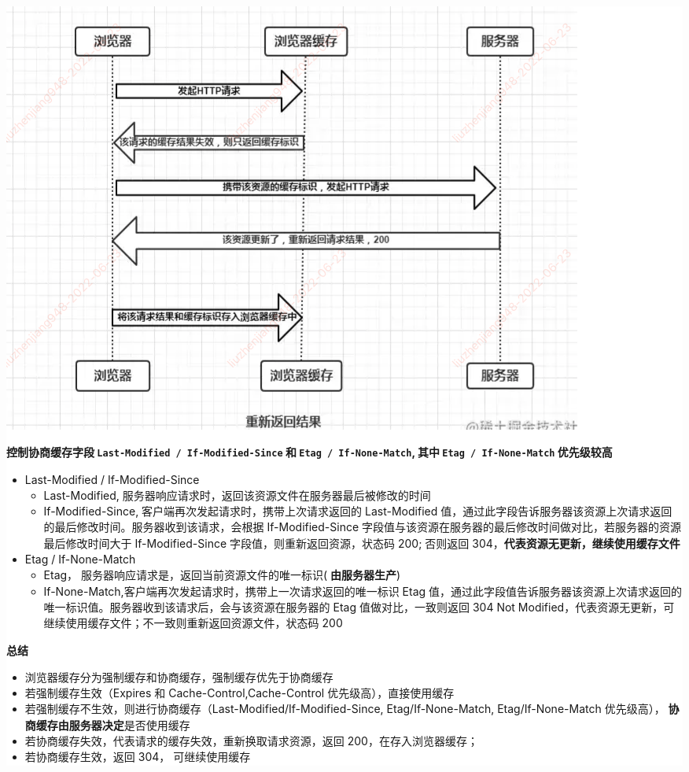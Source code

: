   ![image-20220623091035378](/image/image-20220623091035378.png)

**控制协商缓存字段 `Last-Modified / If-Modified-Since` 和 `Etag / If-None-Match`, 其中 `Etag / If-None-Match` 优先级较高**

- Last-Modified / If-Modified-Since
  - Last-Modified, 服务器响应请求时，返回该资源文件在服务器最后被修改的时间
  - If-Modified-Since, 客户端再次发起请求时，携带上次请求返回的 Last-Modified 值，通过此字段告诉服务器该资源上次请求返回的最后修改时间。服务器收到该请求，会根据 If-Modified-Since 字段值与该资源在服务器的最后修改时间做对比，若服务器的资源最后修改时间大于 If-Modified-Since 字段值，则重新返回资源，状态码 200; 否则返回 304，**代表资源无更新，继续使用缓存文件**
- Etag / If-None-Match
  - Etag， 服务器响应请求是，返回当前资源文件的唯一标识( **由服务器生产**)
  - If-None-Match,客户端再次发起请求时，携带上一次请求返回的唯一标识 Etag 值，通过此字段值告诉服务器该资源上次请求返回的唯一标识值。服务器收到该请求后，会与该资源在服务器的 Etag 值做对比，一致则返回 304 Not Modified，代表资源无更新，可继续使用缓存文件；不一致则重新返回资源文件，状态码 200

**总结**

- 浏览器缓存分为强制缓存和协商缓存，强制缓存优先于协商缓存
- 若强制缓存生效（Expires 和 Cache-Control,Cache-Control 优先级高），直接使用缓存
- 若强制缓存不生效，则进行协商缓存（Last-Modified/If-Modified-Since, Etag/If-None-Match, Etag/If-None-Match 优先级高）， **协商缓存由服务器决定**是否使用缓存
- 若协商缓存失效，代表请求的缓存失效，重新换取请求资源，返回 200，在存入浏览器缓存；
- 若协商缓存生效，返回 304， 可继续使用缓存
